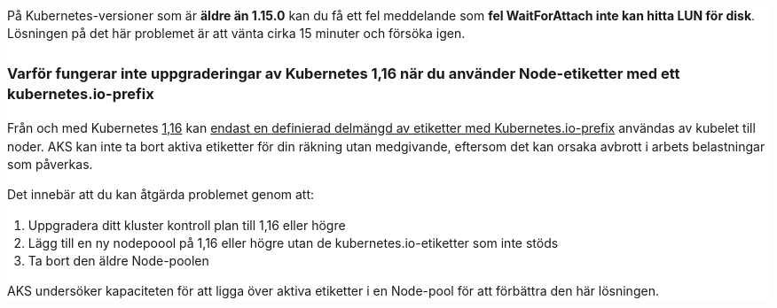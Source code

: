 På Kubernetes-versioner som är **äldre än 1.15.0** kan du få ett fel meddelande som **fel WaitForAttach inte kan hitta LUN för disk**.  Lösningen på det här problemet är att vänta cirka 15 minuter och försöka igen.


### <a name="why-do-upgrades-to-kubernetes-116-fail-when-using-node-labels-with-a-kubernetesio-prefix"></a>Varför fungerar inte uppgraderingar av Kubernetes 1,16 när du använder Node-etiketter med ett kubernetes.io-prefix

Från och med Kubernetes [1,16](https://v1-16.docs.kubernetes.io/docs/setup/release/notes/) kan [endast en definierad delmängd av etiketter med Kubernetes.io-prefix](https://v1-18.docs.kubernetes.io/docs/concepts/overview/working-with-objects/labels/) användas av kubelet till noder. AKS kan inte ta bort aktiva etiketter för din räkning utan medgivande, eftersom det kan orsaka avbrott i arbets belastningar som påverkas.

Det innebär att du kan åtgärda problemet genom att:

1. Uppgradera ditt kluster kontroll plan till 1,16 eller högre
2. Lägg till en ny nodepoool på 1,16 eller högre utan de kubernetes.io-etiketter som inte stöds
3. Ta bort den äldre Node-poolen

AKS undersöker kapaciteten för att ligga över aktiva etiketter i en Node-pool för att förbättra den här lösningen.




[view-master-logs]: ./view-control-plane-logs.md
[cluster-autoscaler]: cluster-autoscaler.md
